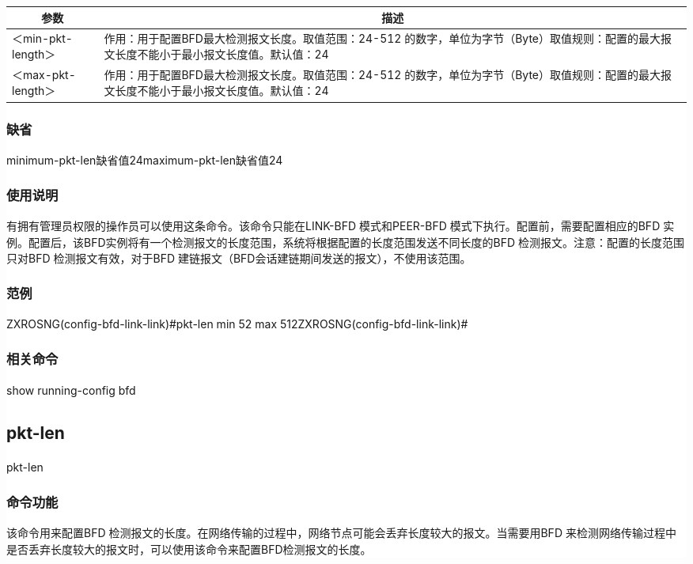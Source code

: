 


参数|描述
---|---
＜min-pkt-length＞|作用：用于配置BFD最大检测报文长度。取值范围：24-512 的数字，单位为字节（Byte）取值规则：配置的最大报文长度不能小于最小报文长度值。默认值：24
＜max-pkt-length＞|作用：用于配置BFD最大检测报文长度。取值范围：24-512 的数字，单位为字节（Byte）取值规则：配置的最大报文长度不能小于最小报文长度值。默认值：24








### 缺省 


minimum-pkt-len缺省值24maximum-pkt-len缺省值24






### 使用说明 


有拥有管理员权限的操作员可以使用这条命令。该命令只能在LINK-BFD 模式和PEER-BFD 模式下执行。配置前，需要配置相应的BFD 实例。配置后，该BFD实例将有一个检测报文的长度范围，系统将根据配置的长度范围发送不同长度的BFD 检测报文。注意：配置的长度范围只对BFD 检测报文有效，对于BFD 建链报文（BFD会话建链期间发送的报文），不使用该范围。





### 范例 


ZXROSNG(config-bfd-link-link)#pkt-len min 52 max 512ZXROSNG(config-bfd-link-link)#






### 相关命令 


show running-config bfd 




## pkt-len 


pkt-len 




### 命令功能 


该命令用来配置BFD 检测报文的长度。在网络传输的过程中，网络节点可能会丢弃长度较大的报文。当需要用BFD 来检测网络传输过程中是否丢弃长度较大的报文时，可以使用该命令来配置BFD检测报文的长度。 




